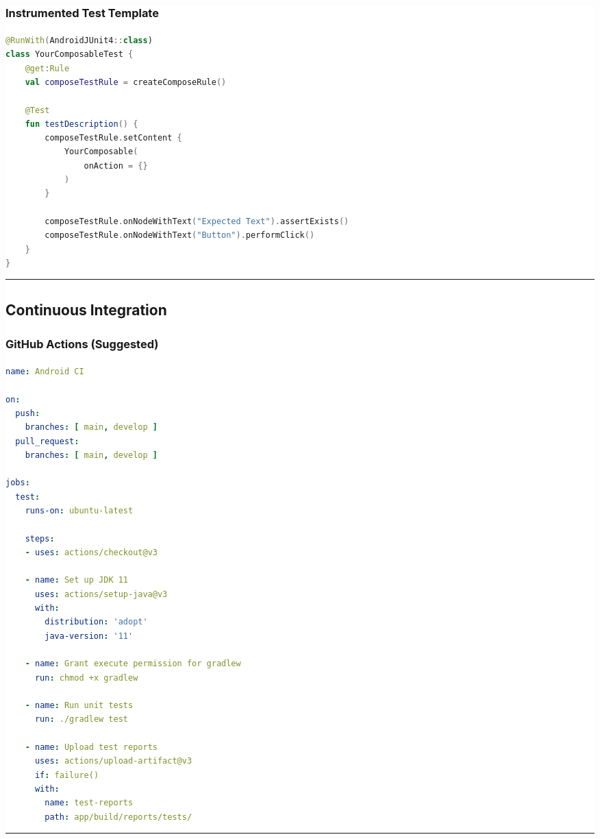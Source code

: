 ### Instrumented Test Template

```kotlin
@RunWith(AndroidJUnit4::class)
class YourComposableTest {
    @get:Rule
    val composeTestRule = createComposeRule()
    
    @Test
    fun testDescription() {
        composeTestRule.setContent {
            YourComposable(
                onAction = {}
            )
        }
        
        composeTestRule.onNodeWithText("Expected Text").assertExists()
        composeTestRule.onNodeWithText("Button").performClick()
    }
}
```

---

## Continuous Integration

### GitHub Actions (Suggested)

```yaml
name: Android CI

on:
  push:
    branches: [ main, develop ]
  pull_request:
    branches: [ main, develop ]

jobs:
  test:
    runs-on: ubuntu-latest
    
    steps:
    - uses: actions/checkout@v3
    
    - name: Set up JDK 11
      uses: actions/setup-java@v3
      with:
        distribution: 'adopt'
        java-version: '11'
    
    - name: Grant execute permission for gradlew
      run: chmod +x gradlew
    
    - name: Run unit tests
      run: ./gradlew test
    
    - name: Upload test reports
      uses: actions/upload-artifact@v3
      if: failure()
      with:
        name: test-reports
        path: app/build/reports/tests/
```

---